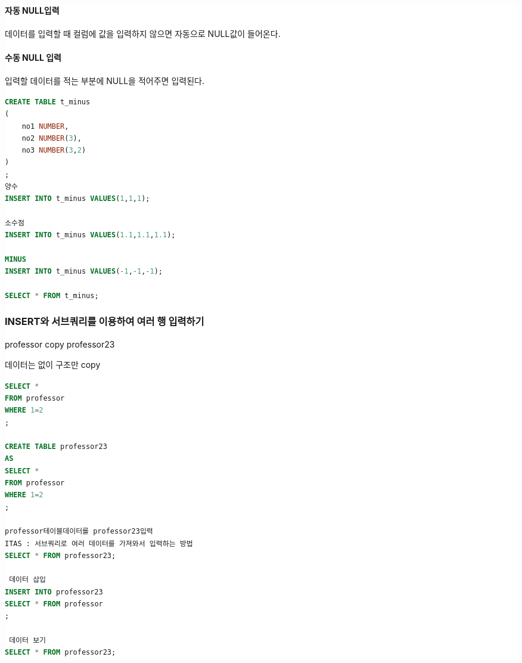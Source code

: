 #### 자동 NULL입력

데이터를 입력할 때 컬럼에 값을 입력하지 않으면 자동으로 NULL값이 들어온다.

#### 수동 NULL 입력

입력할 데이터를 적는 부분에 NULL을 적어주면 입력된다.


```sql
CREATE TABLE t_minus
(
    no1 NUMBER,
    no2 NUMBER(3),
    no3 NUMBER(3,2)
)
;
양수
INSERT INTO t_minus VALUES(1,1,1);

소수점
INSERT INTO t_minus VALUES(1.1,1.1,1.1);

MINUS
INSERT INTO t_minus VALUES(-1,-1,-1);

SELECT * FROM t_minus;
```

### INSERT와 서브쿼리를 이용하여 여러 행 입력하기

professor copy professor23

데이터는 없이 구조만 copy


```sql
SELECT *
FROM professor
WHERE 1=2
;

CREATE TABLE professor23
AS
SELECT *
FROM professor
WHERE 1=2
;

professor테이블데이터를 professor23입력
ITAS : 서브쿼리로 여러 데이터를 가져와서 입력하는 방법
SELECT * FROM professor23;

 데이터 삽입
INSERT INTO professor23
SELECT * FROM professor
;

 데이터 보기
SELECT * FROM professor23;

```
